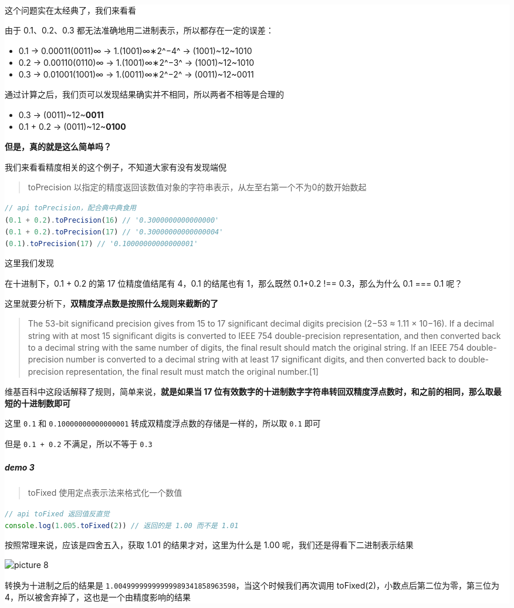 这个问题实在太经典了，我们来看看

由于 0.1、0.2、0.3 都无法准确地用二进制表示，所以都存在一定的误差：

- 0.1 → 0.00011(0011)∞​ → 1.(1001)∞​∗2^−4^ → (1001)~12~1010
- 0.2 → 0.00110(0110)∞ → 1.(1001)∞∗2^−3^ → (1001)~12~1010
- 0.3 → 0.01001(1001)∞ → 1.(0011)∞∗2^−2^ → (0011)~12~0011

通过计算之后，我们页可以发现结果确实并不相同，所以两者不相等是合理的

- 0.3 → (0011)~12~**0011**
- 0.1 + 0.2 → (0011)~12~**0100**

**但是，真的就是这么简单吗？**

我们来看看精度相关的这个例子，不知道大家有没有发现端倪

> toPrecision 以指定的精度返回该数值对象的字符串表示，从左至右第一个不为0的数开始数起

```js
// api toPrecision，配合典中典食用
(0.1 + 0.2).toPrecision(16) // '0.3000000000000000'
(0.1 + 0.2).toPrecision(17) // '0.30000000000000004'
(0.1).toPrecision(17) // '0.10000000000000001'
```

这里我们发现

在十进制下，0.1 + 0.2 的第 17 位精度值结尾有 4，0.1 的结尾也有 1，那么既然 0.1+0.2 !== 0.3，那么为什么 0.1 === 0.1 呢？

这里就要分析下，**双精度浮点数是按照什么规则来截断的了**

> The 53-bit significand precision gives from 15 to 17 significant decimal digits precision (2−53 ≈ 1.11 × 10−16). If a decimal string with at most 15 significant digits is converted to IEEE 754 double-precision representation, and then converted back to a decimal string with the same number of digits, the final result should match the original string. If an IEEE 754 double-precision number is converted to a decimal string with at least 17 significant digits, and then converted back to double-precision representation, the final result must match the original number.[1]

维基百科中这段话解释了规则，简单来说，**就是如果当 17 位有效数字的十进制数字字符串转回双精度浮点数时，和之前的相同，那么取最短的十进制数即可**

这里 `0.1` 和 `0.10000000000000001` 转成双精度浮点数的存储是一样的，所以取 `0.1` 即可

但是 `0.1 + 0.2` 不满足，所以不等于 `0.3`

##### demo 3

> toFixed 使用定点表示法来格式化一个数值

```js
// api toFixed 返回值反直觉
console.log(1.005.toFixed(2)) // 返回的是 1.00 而不是 1.01
```

按照常理来说，应该是四舍五入，获取 1.01 的结果才对，这里为什么是 1.00 呢，我们还是得看下二进制表示结果

![picture 8](/assets/imgs/c6142774efa90e2f16501fb257360a35faefeaa8f96cf724ae14633c0e67cb39.png)  

转换为十进制之后的结果是 `1.00499999999999989341858963598`，当这个时候我们再次调用 toFixed(2)，小数点后第二位为零，第三位为 4，所以被舍弃掉了，这也是一个由精度影响的结果
